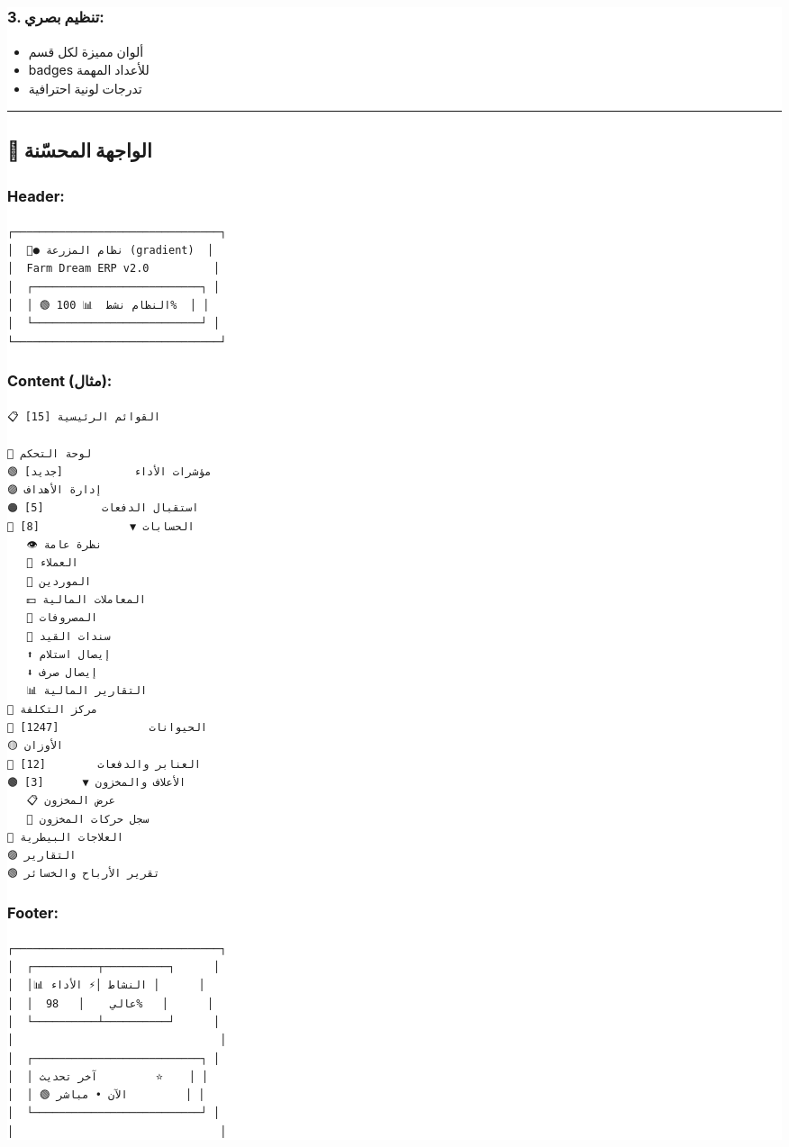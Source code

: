 ### 3. **تنظيم بصري:**
- ألوان مميزة لكل قسم
- badges للأعداد المهمة
- تدرجات لونية احترافية

---

## 📱 الواجهة المحسّنة

### Header:
```
┌────────────────────────────────┐
│  🐄● نظام المزرعة (gradient)  │
│  Farm Dream ERP v2.0          │
│  ┌──────────────────────────┐ │
│  │ 🟢 النظام نشط  📊 100%  │ │
│  └──────────────────────────┘ │
└────────────────────────────────┘
```

### Content (مثال):
```
📋 القوائم الرئيسية [15]

🔵 لوحة التحكم
🟢 مؤشرات الأداء           [جديد]
🟣 إدارة الأهداف
🟠 استقبال الدفعات         [5]
💚 الحسابات ▼              [8]
   👁️ نظرة عامة
   👤 العملاء
   👥 الموردين
   💵 المعاملات المالية
   🛒 المصروفات
   📜 سندات القيد
   ⬆️ إيصال استلام
   ⬇️ إيصال صرف
   📊 التقارير المالية
🔷 مركز التكلفة
🔴 الحيوانات              [1247]
🟡 الأوزان
🔵 العنابر والدفعات        [12]
🟤 الأعلاف والمخزون ▼      [3]
   📋 عرض المخزون
   📜 سجل حركات المخزون
🩷 العلاجات البيطرية
🟣 التقارير
🟢 تقرير الأرباح والخسائر
```

### Footer:
```
┌────────────────────────────────┐
│  ┌──────────┬──────────┐      │
│  │📊 النشاط │⚡ الأداء │      │
│  │  عالي    │   98%   │      │
│  └──────────┴──────────┘      │
│                                │
│  ┌──────────────────────────┐ │
│  │ آخر تحديث         ⭐    │ │
│  │ 🟢 الآن • مباشر         │ │
│  └──────────────────────────┘ │
│                                │
```